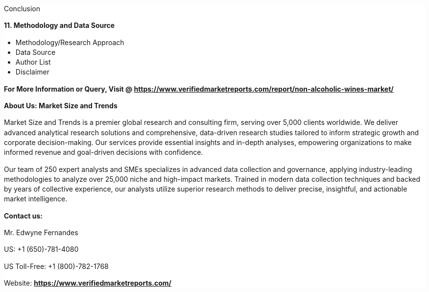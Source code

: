 Conclusion</strong></p><p><strong>11. Methodology and Data Source</strong></p><ul><li>Methodology/Research Approach</li><li>Data Source</li><li>Author List</li><li>Disclaimer</li></ul></p><p><strong>For More Information or Query, Visit @ <a href="https://www.verifiedmarketreports.com/report/non-alcoholic-wines-market/">https://www.verifiedmarketreports.com/report/non-alcoholic-wines-market/</a></strong></p><p><strong>About Us: Market Size and Trends</strong></p><p>Market Size and Trends is a premier global research and consulting firm, serving over 5,000 clients worldwide. We deliver advanced analytical research solutions and comprehensive, data-driven research studies tailored to inform strategic growth and corporate decision-making. Our services provide essential insights and in-depth analyses, empowering organizations to make informed revenue and goal-driven decisions with confidence.</p><p>Our team of 250 expert analysts and SMEs specializes in advanced data collection and governance, applying industry-leading methodologies to analyze over 25,000 niche and high-impact markets. Trained in modern data collection techniques and backed by years of collective experience, our analysts utilize superior research methods to deliver precise, insightful, and actionable market intelligence.</p><p><strong>Contact us:</strong></p><p>Mr. Edwyne Fernandes</p><p>US: +1 (650)-781-4080</p><p>US Toll-Free: +1 (800)-782-1768</p><p>Website: <strong><a href="https://www.verifiedmarketreports.com/">https://www.verifiedmarketreports.com/</a></strong></p>
